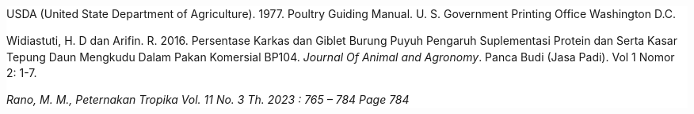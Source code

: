 <p><span class="font10">USDA (United State Department of Agriculture). 1977. Poultry Guiding Manual. U. S. Government Printing Office Washington D.C.</span></p>
<p><span class="font10">Widiastuti, H. D dan Arifin. R. 2016. Persentase Karkas dan Giblet Burung Puyuh Pengaruh Suplementasi Protein dan Serta Kasar Tepung Daun Mengkudu Dalam Pakan Komersial BP104. </span><span class="font10" style="font-style:italic;">Journal Of Animal and Agronomy</span><span class="font10">. Panca Budi (Jasa Padi). Vol 1 Nomor 2: 1-7.</span></p>
<p><span class="font10" style="font-style:italic;">Rano, M. M., Peternakan Tropika Vol. 11 No. 3 Th. 2023 : 765 – 784 </span><span class="font9" style="font-style:italic;">Page 784</span></p>